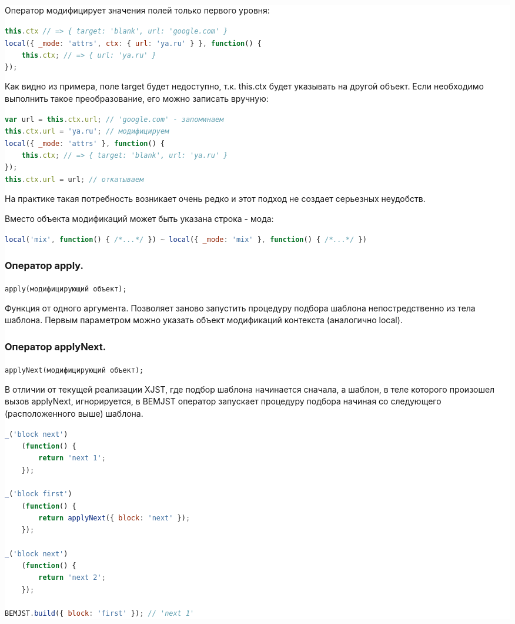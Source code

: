 Оператор модифицирует значения полей только первого уровня:

```javascript
this.ctx // => { target: 'blank', url: 'google.com' }
local({ _mode: 'attrs', ctx: { url: 'ya.ru' } }, function() {
    this.ctx; // => { url: 'ya.ru' }
});
```

Как видно из примера, поле target будет недоступно, т.к. this.ctx будет указывать на другой объект. Если необходимо выполнить такое преобразование, его можно записать вручную:

```javascript
var url = this.ctx.url; // 'google.com' - запоминаем
this.ctx.url = 'ya.ru'; // модифицируем
local({ _mode: 'attrs' }, function() {
    this.ctx; // => { target: 'blank', url: 'ya.ru' }
});
this.ctx.url = url; // откатываем
```

На практике такая потребность возникает очень редко и этот подход не создает серьезных неудобств.

Вместо объекта модификаций может быть указана строка - мода:

```javascript
local('mix', function() { /*...*/ }) ~ local({ _mode: 'mix' }, function() { /*...*/ })
```

### Оператор apply.

```
apply(модифицирующий объект);
```

Функция от одного аргумента. Позволяет заново запустить процедуру подбора шаблона непостредственно из тела шаблона. Первым параметром можно указать объект модификаций контекста (аналогично local).

### Оператор applyNext.

```
applyNext(модифицирующий объект);
```

В отличии от текущей реализации XJST, где подбор шаблона начинается сначала, а шаблон, в теле которого произошел вызов applyNext, игнорируется, в BEMJST оператор запускает процедуру подбора начиная со следующего (расположенного выше) шаблона.

```javascript
_('block next')
    (function() {
        return 'next 1';
    });

_('block first')
    (function() {
        return applyNext({ block: 'next' });
    });

_('block next')
    (function() {
        return 'next 2';
    });

BEMJST.build({ block: 'first' }); // 'next 1'
```
